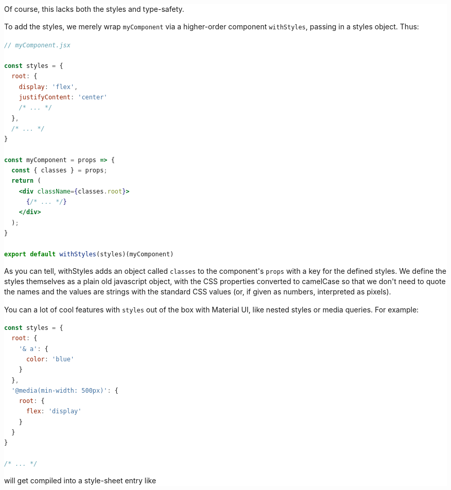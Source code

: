 Of course, this lacks both the styles and type-safety.

To add the styles, we merely wrap `myComponent` via a higher-order component `withStyles`, passing in a styles object. Thus:

```jsx
// myComponent.jsx

const styles = {
  root: {
    display: 'flex',
    justifyContent: 'center'
    /* ... */
  },
  /* ... */
}

const myComponent = props => {
  const { classes } = props;
  return (
    <div className={classes.root}>
      {/* ... */}
    </div>
  );
}

export default withStyles(styles)(myComponent)
```

As you can tell, withStyles adds an object called `classes` to the component's `props` with a key for the defined styles. We define the styles themselves as a plain old javascript object, with the CSS properties converted to camelCase so that we don't need to quote the names and the values are strings with the standard CSS values (or, if given as numbers, interpreted as pixels).

You can a lot of cool features with `styles` out of the box with Material UI, like nested styles or media queries. For example:
```javascript
const styles = {
  root: {
    '& a': {
      color: 'blue'
    }
  },
  '@media(min-width: 500px)': {
    root: {
      flex: 'display'
    }
  }
}

/* ... */
```

will get compiled into a style-sheet entry like
